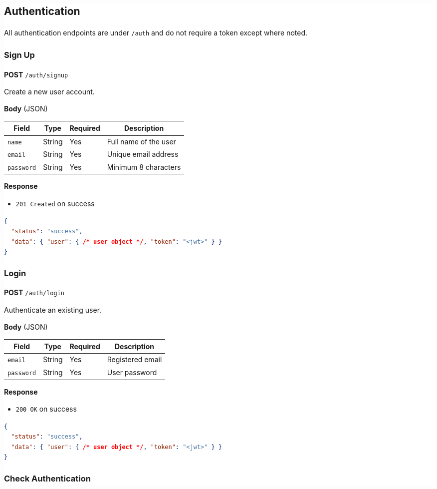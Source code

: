 ## Authentication

All authentication endpoints are under `/auth` and do not require a token except where noted.

### Sign Up

**POST** `/auth/signup`

Create a new user account.

**Body** (JSON)

| Field      | Type   | Required | Description           |
| ---------- | ------ | -------- | --------------------- |
| `name`     | String | Yes      | Full name of the user |
| `email`    | String | Yes      | Unique email address  |
| `password` | String | Yes      | Minimum 8 characters  |

**Response**

- `201 Created` on success

```json
{
  "status": "success",
  "data": { "user": { /* user object */, "token": "<jwt>" } }
}
```

### Login

**POST** `/auth/login`

Authenticate an existing user.

**Body** (JSON)

| Field      | Type   | Required | Description      |
| ---------- | ------ | -------- | ---------------- |
| `email`    | String | Yes      | Registered email |
| `password` | String | Yes      | User password    |

**Response**

- `200 OK` on success

```json
{
  "status": "success",
  "data": { "user": { /* user object */, "token": "<jwt>" } }
}
```

### Check Authentication
